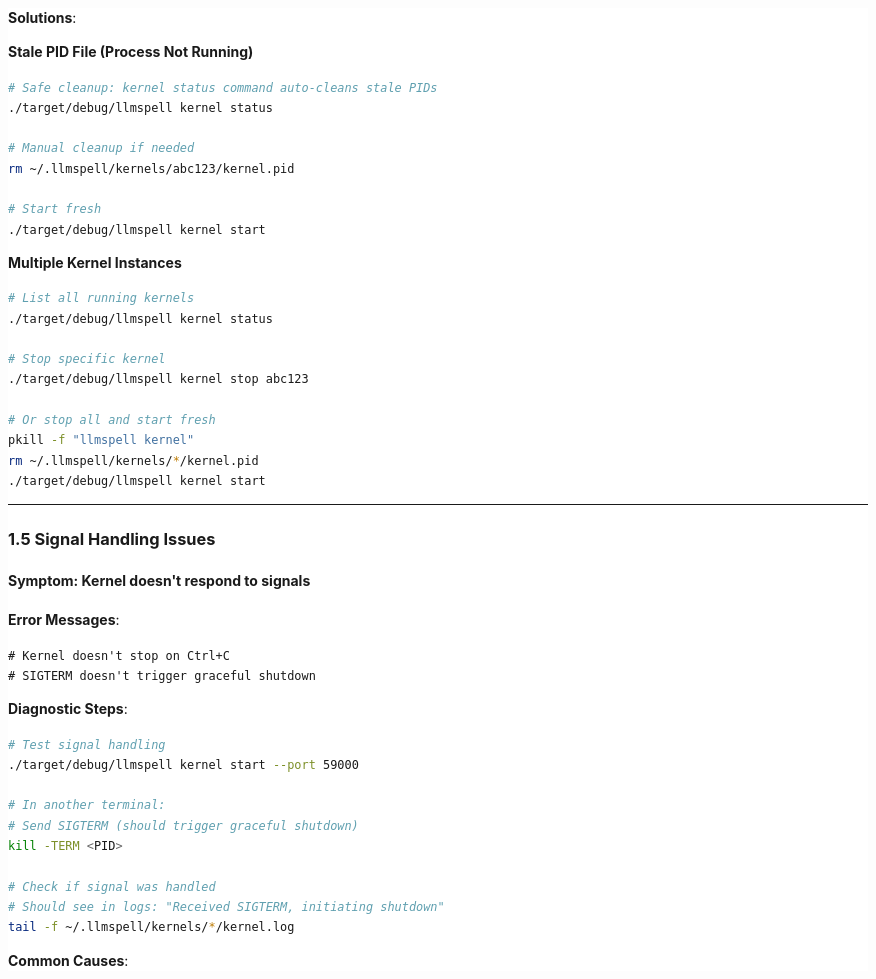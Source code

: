 **Solutions**:

**Stale PID File (Process Not Running)**
```bash
# Safe cleanup: kernel status command auto-cleans stale PIDs
./target/debug/llmspell kernel status

# Manual cleanup if needed
rm ~/.llmspell/kernels/abc123/kernel.pid

# Start fresh
./target/debug/llmspell kernel start
```

**Multiple Kernel Instances**
```bash
# List all running kernels
./target/debug/llmspell kernel status

# Stop specific kernel
./target/debug/llmspell kernel stop abc123

# Or stop all and start fresh
pkill -f "llmspell kernel"
rm ~/.llmspell/kernels/*/kernel.pid
./target/debug/llmspell kernel start
```

---

### 1.5 Signal Handling Issues

#### Symptom: Kernel doesn't respond to signals

**Error Messages**:
```
# Kernel doesn't stop on Ctrl+C
# SIGTERM doesn't trigger graceful shutdown
```

**Diagnostic Steps**:
```bash
# Test signal handling
./target/debug/llmspell kernel start --port 59000

# In another terminal:
# Send SIGTERM (should trigger graceful shutdown)
kill -TERM <PID>

# Check if signal was handled
# Should see in logs: "Received SIGTERM, initiating shutdown"
tail -f ~/.llmspell/kernels/*/kernel.log
```

**Common Causes**:
